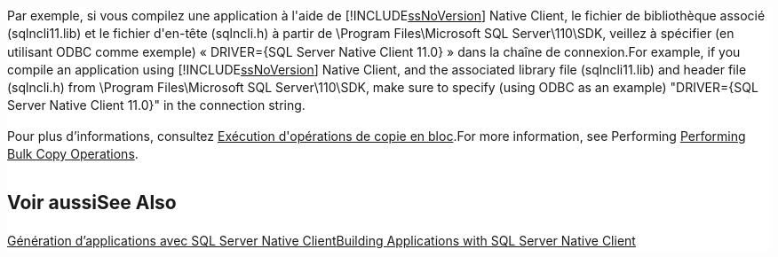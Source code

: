  <span data-ttu-id="bbe1e-183">Par exemple, si vous compilez une application à l'aide de [!INCLUDE[ssNoVersion](../../../includes/ssnoversion-md.md)] Native Client, le fichier de bibliothèque associé (sqlncli11.lib) et le fichier d'en-tête (sqlncli.h) à partir de \Program Files\Microsoft SQL Server\110\SDK, veillez à spécifier (en utilisant ODBC comme exemple) « DRIVER={SQL Server Native Client 11.0} » dans la chaîne de connexion.</span><span class="sxs-lookup"><span data-stu-id="bbe1e-183">For example, if you compile an application using [!INCLUDE[ssNoVersion](../../../includes/ssnoversion-md.md)] Native Client, and the associated library file (sqlncli11.lib) and header file (sqlncli.h) from \Program Files\Microsoft SQL Server\110\SDK, make sure to specify (using ODBC as an example) "DRIVER={SQL Server Native Client 11.0}" in the connection string.</span></span>  
  
 <span data-ttu-id="bbe1e-184">Pour plus d’informations, consultez [Exécution d'opérations de copie en bloc](../features/performing-bulk-copy-operations.md).</span><span class="sxs-lookup"><span data-stu-id="bbe1e-184">For more information, see Performing [Performing Bulk Copy Operations](../features/performing-bulk-copy-operations.md).</span></span>  
  
## <a name="see-also"></a><span data-ttu-id="bbe1e-185">Voir aussi</span><span class="sxs-lookup"><span data-stu-id="bbe1e-185">See Also</span></span>  
 [<span data-ttu-id="bbe1e-186">Génération d’applications avec SQL Server Native Client</span><span class="sxs-lookup"><span data-stu-id="bbe1e-186">Building Applications with SQL Server Native Client</span></span>](building-applications-with-sql-server-native-client.md)  
  
  
